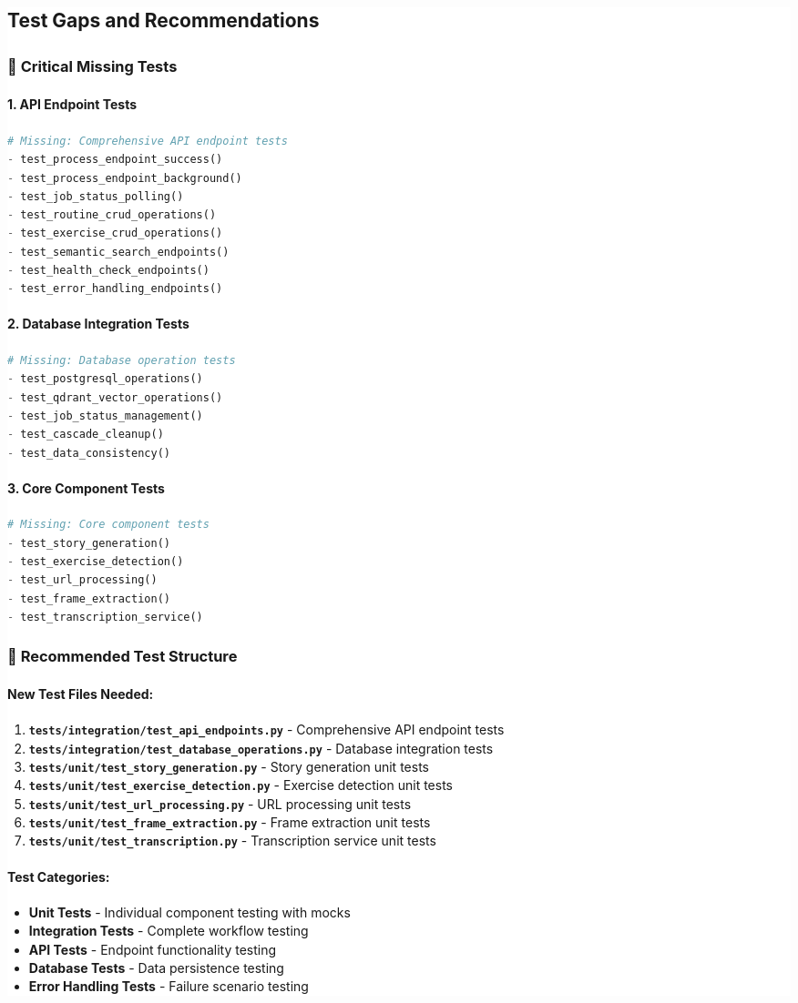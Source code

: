 ## Test Gaps and Recommendations

### 🚨 **Critical Missing Tests**

#### **1. API Endpoint Tests**
```python
# Missing: Comprehensive API endpoint tests
- test_process_endpoint_success()
- test_process_endpoint_background()
- test_job_status_polling()
- test_routine_crud_operations()
- test_exercise_crud_operations()
- test_semantic_search_endpoints()
- test_health_check_endpoints()
- test_error_handling_endpoints()
```

#### **2. Database Integration Tests**
```python
# Missing: Database operation tests
- test_postgresql_operations()
- test_qdrant_vector_operations()
- test_job_status_management()
- test_cascade_cleanup()
- test_data_consistency()
```

#### **3. Core Component Tests**
```python
# Missing: Core component tests
- test_story_generation()
- test_exercise_detection()
- test_url_processing()
- test_frame_extraction()
- test_transcription_service()
```

### 🎯 **Recommended Test Structure**

#### **New Test Files Needed:**
1. **`tests/integration/test_api_endpoints.py`** - Comprehensive API endpoint tests
2. **`tests/integration/test_database_operations.py`** - Database integration tests
3. **`tests/unit/test_story_generation.py`** - Story generation unit tests
4. **`tests/unit/test_exercise_detection.py`** - Exercise detection unit tests
5. **`tests/unit/test_url_processing.py`** - URL processing unit tests
6. **`tests/unit/test_frame_extraction.py`** - Frame extraction unit tests
7. **`tests/unit/test_transcription.py`** - Transcription service unit tests

#### **Test Categories:**
- **Unit Tests** - Individual component testing with mocks
- **Integration Tests** - Complete workflow testing
- **API Tests** - Endpoint functionality testing
- **Database Tests** - Data persistence testing
- **Error Handling Tests** - Failure scenario testing
